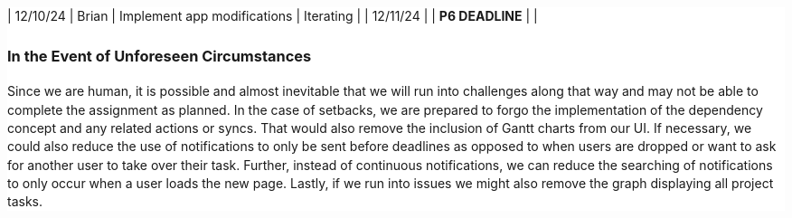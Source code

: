 | 12/10/24 | Brian                   | Implement app modifications                                                                                                                  | Iterating             |
| 12/11/24 |                         | **P6 DEADLINE**                                                                                                                              |                       |

### In the Event of Unforeseen Circumstances

Since we are human, it is possible and almost inevitable that we will run into challenges along that way and may not be able to complete the assignment as planned. In the case of setbacks, we are prepared to forgo the implementation of the dependency concept and any related actions or syncs. That would also remove the inclusion of Gantt charts from our UI. If necessary, we could also reduce the use of notifications to only be sent before deadlines as opposed to when users are dropped or want to ask for another user to take over their task. Further, instead of continuous notifications, we can reduce the searching of notifications to only occur when a user loads the new page. Lastly, if we run into issues we might also remove the graph displaying all project tasks.
